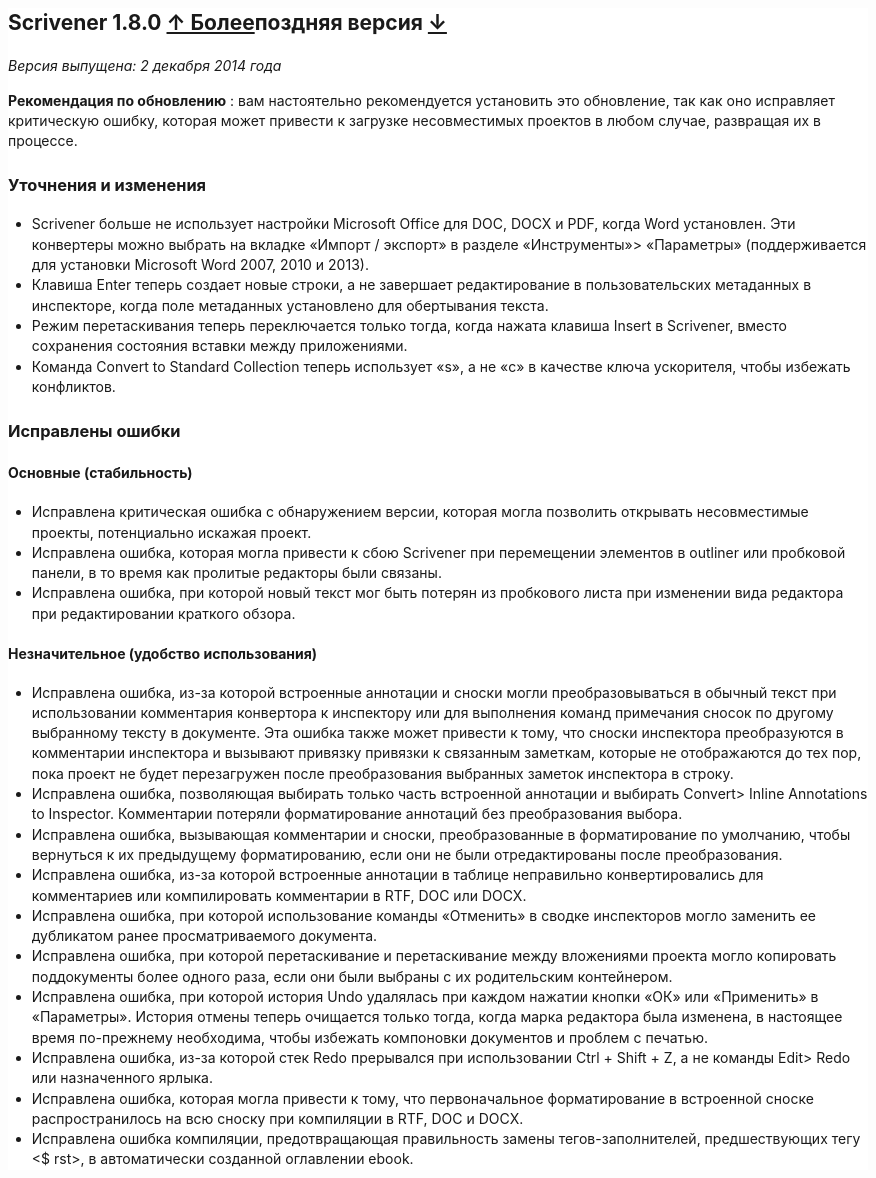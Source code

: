 ## Scrivener 1.8.0 [↑ Более](https://www.literatureandlatte.com/scrivWinChangeList.php#version-1_8_5)поздняя версия [↓](https://www.literatureandlatte.com/scrivWinChangeList.php#version-1_7_3)

*Версия выпущена: 2 декабря 2014 года*

**Рекомендация по обновлению** : вам настоятельно рекомендуется установить это обновление, так как оно исправляет критическую ошибку, которая может привести к загрузке несовместимых проектов в любом случае, развращая их в процессе.

### Уточнения и изменения

- Scrivener больше не использует настройки Microsoft Office для DOC, DOCX и PDF, когда Word установлен. Эти конвертеры можно выбрать на вкладке «Импорт / экспорт» в разделе «Инструменты»> «Параметры» (поддерживается для установки Microsoft Word 2007, 2010 и 2013).
- Клавиша Enter теперь создает новые строки, а не завершает редактирование в пользовательских метаданных в инспекторе, когда поле метаданных установлено для обертывания текста.
- Режим перетаскивания теперь переключается только тогда, когда нажата клавиша Insert в Scrivener, вместо сохранения состояния вставки между приложениями.
- Команда Convert to Standard Collection теперь использует «s», а не «c» в качестве ключа ускорителя, чтобы избежать конфликтов.

### Исправлены ошибки

#### Основные (стабильность)

- Исправлена критическая ошибка с обнаружением версии, которая могла позволить открывать несовместимые проекты, потенциально искажая проект.
- Исправлена ошибка, которая могла привести к сбою Scrivener при перемещении элементов в outliner или пробковой панели, в то время как пролитые редакторы были связаны.
- Исправлена ошибка, при которой новый текст мог быть потерян из пробкового листа при изменении вида редактора при редактировании краткого обзора.

#### Незначительное (удобство использования)

- Исправлена ошибка, из-за которой встроенные аннотации и сноски могли преобразовываться в обычный текст при использовании комментария конвертора к инспектору или для выполнения команд примечания сносок по другому выбранному тексту в документе. Эта ошибка также может привести к тому, что сноски инспектора преобразуются в комментарии инспектора и вызывают привязку привязки к связанным заметкам, которые не отображаются до тех пор, пока проект не будет перезагружен после преобразования выбранных заметок инспектора в строку.
- Исправлена ошибка, позволяющая выбирать только часть встроенной аннотации и выбирать Convert> Inline Annotations to Inspector. Комментарии потеряли форматирование аннотаций без преобразования выбора.
- Исправлена ошибка, вызывающая комментарии и сноски, преобразованные в форматирование по умолчанию, чтобы вернуться к их предыдущему форматированию, если они не были отредактированы после преобразования.
- Исправлена ошибка, из-за которой встроенные аннотации в таблице неправильно конвертировались для комментариев или компилировать комментарии в RTF, DOC или DOCX.
- Исправлена ошибка, при которой использование команды «Отменить» в сводке инспекторов могло заменить ее дубликатом ранее просматриваемого документа.
- Исправлена ошибка, при которой перетаскивание и перетаскивание между вложениями проекта могло копировать поддокументы более одного раза, если они были выбраны с их родительским контейнером.
- Исправлена ошибка, при которой история Undo удалялась при каждом нажатии кнопки «ОК» или «Применить» в «Параметры». История отмены теперь очищается только тогда, когда марка редактора была изменена, в настоящее время по-прежнему необходима, чтобы избежать компоновки документов и проблем с печатью.
- Исправлена ошибка, из-за которой стек Redo прерывался при использовании Ctrl + Shift + Z, а не команды Edit> Redo или назначенного ярлыка.
- Исправлена ошибка, которая могла привести к тому, что первоначальное форматирование в встроенной сноске распространилось на всю сноску при компиляции в RTF, DOC и DOCX.
- Исправлена ошибка компиляции, предотвращающая правильность замены тегов-заполнителей, предшествующих тегу <$ rst>, в автоматически созданной оглавлении ebook.